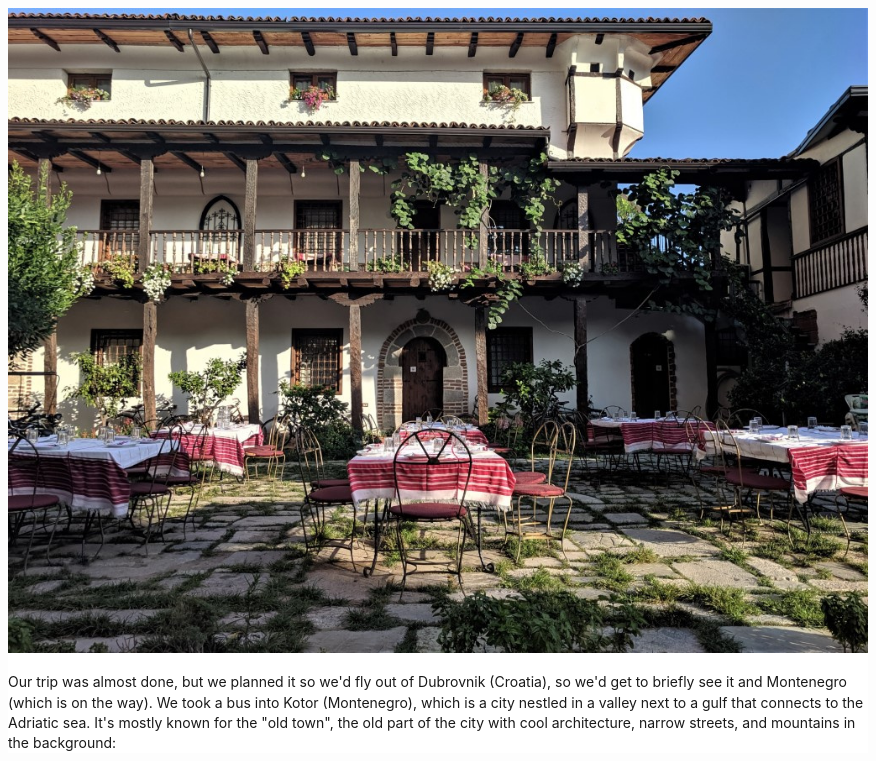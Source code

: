 ![](/assets/images/IMG_20190802_182236-1-1024x768.jpg)

Our trip was almost done, but we planned it so we'd fly out of Dubrovnik (Croatia), so we'd get to briefly see it and Montenegro (which is on the way). We took a bus into Kotor (Montenegro), which is a city nestled in a valley next to a gulf that connects to the Adriatic sea. It's mostly known for the "old town", the old part of the city with cool architecture, narrow streets, and mountains in the background:
